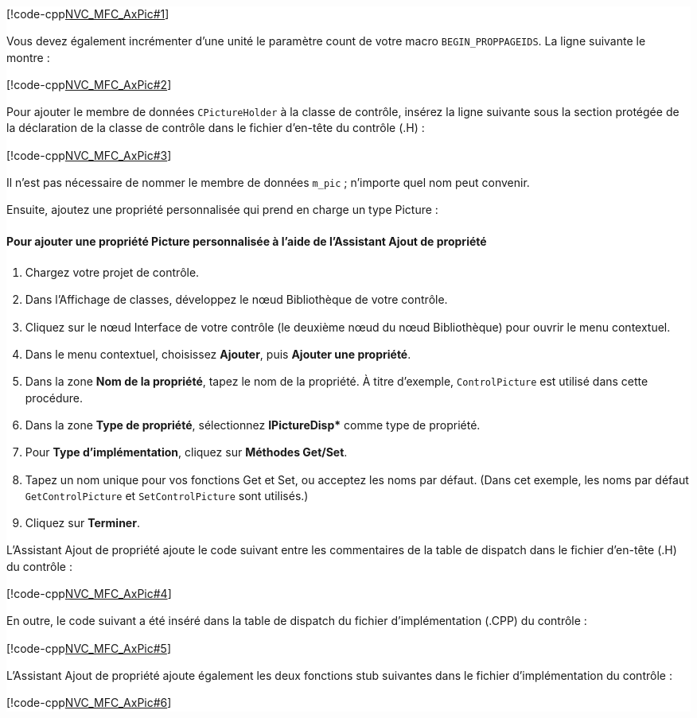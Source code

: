  [!code-cpp[NVC_MFC_AxPic#1](../mfc/codesnippet/CPP/mfc-activex-controls-using-pictures-in-an-activex-control_1.cpp)]  
  
 Vous devez également incrémenter d’une unité le paramètre count de votre macro `BEGIN_PROPPAGEIDS`. La ligne suivante le montre :  
  
 [!code-cpp[NVC_MFC_AxPic#2](../mfc/codesnippet/CPP/mfc-activex-controls-using-pictures-in-an-activex-control_2.cpp)]  
  
 Pour ajouter le membre de données `CPictureHolder` à la classe de contrôle, insérez la ligne suivante sous la section protégée de la déclaration de la classe de contrôle dans le fichier d’en\-tête du contrôle \(.H\) :  
  
 [!code-cpp[NVC_MFC_AxPic#3](../mfc/codesnippet/CPP/mfc-activex-controls-using-pictures-in-an-activex-control_3.h)]  
  
 Il n’est pas nécessaire de nommer le membre de données `m_pic` ; n’importe quel nom peut convenir.  
  
 Ensuite, ajoutez une propriété personnalisée qui prend en charge un type Picture :  
  
#### Pour ajouter une propriété Picture personnalisée à l’aide de l’Assistant Ajout de propriété  
  
1.  Chargez votre projet de contrôle.  
  
2.  Dans l’Affichage de classes, développez le nœud Bibliothèque de votre contrôle.  
  
3.  Cliquez sur le nœud Interface de votre contrôle \(le deuxième nœud du nœud Bibliothèque\) pour ouvrir le menu contextuel.  
  
4.  Dans le menu contextuel, choisissez **Ajouter**, puis **Ajouter une propriété**.  
  
5.  Dans la zone **Nom de la propriété**, tapez le nom de la propriété. À titre d’exemple, `ControlPicture` est utilisé dans cette procédure.  
  
6.  Dans la zone **Type de propriété**, sélectionnez **IPictureDisp\*** comme type de propriété.  
  
7.  Pour **Type d’implémentation**, cliquez sur **Méthodes Get\/Set**.  
  
8.  Tapez un nom unique pour vos fonctions Get et Set, ou acceptez les noms par défaut. \(Dans cet exemple, les noms par défaut `GetControlPicture` et `SetControlPicture` sont utilisés.\)  
  
9. Cliquez sur **Terminer**.  
  
 L’Assistant Ajout de propriété ajoute le code suivant entre les commentaires de la table de dispatch dans le fichier d’en\-tête \(.H\) du contrôle :  
  
 [!code-cpp[NVC_MFC_AxPic#4](../mfc/codesnippet/CPP/mfc-activex-controls-using-pictures-in-an-activex-control_4.h)]  
  
 En outre, le code suivant a été inséré dans la table de dispatch du fichier d’implémentation \(.CPP\) du contrôle :  
  
 [!code-cpp[NVC_MFC_AxPic#5](../mfc/codesnippet/CPP/mfc-activex-controls-using-pictures-in-an-activex-control_5.cpp)]  
  
 L’Assistant Ajout de propriété ajoute également les deux fonctions stub suivantes dans le fichier d’implémentation du contrôle :  
  
 [!code-cpp[NVC_MFC_AxPic#6](../mfc/codesnippet/CPP/mfc-activex-controls-using-pictures-in-an-activex-control_6.cpp)]  
  
